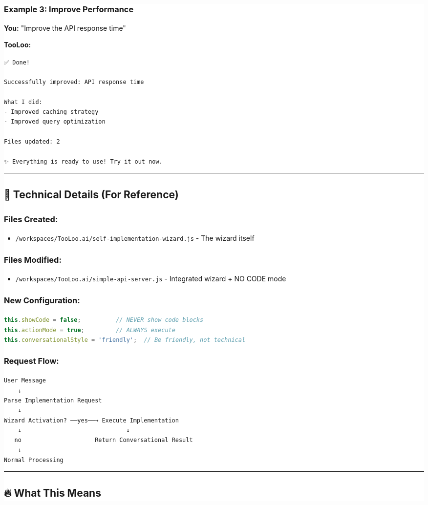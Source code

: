 ### Example 3: Improve Performance
**You:** "Improve the API response time"

**TooLoo:**
```
✅ Done!

Successfully improved: API response time

What I did:
- Improved caching strategy
- Improved query optimization

Files updated: 2

✨ Everything is ready to use! Try it out now.
```

---

## 🎨 Technical Details (For Reference)

### Files Created:
- `/workspaces/TooLoo.ai/self-implementation-wizard.js` - The wizard itself

### Files Modified:
- `/workspaces/TooLoo.ai/simple-api-server.js` - Integrated wizard + NO CODE mode

### New Configuration:
```javascript
this.showCode = false;          // NEVER show code blocks
this.actionMode = true;         // ALWAYS execute
this.conversationalStyle = 'friendly';  // Be friendly, not technical
```

### Request Flow:
```
User Message
    ↓
Parse Implementation Request
    ↓
Wizard Activation? ──yes──→ Execute Implementation
    ↓                              ↓
   no                     Return Conversational Result
    ↓
Normal Processing
```

---

## 🔥 What This Means
